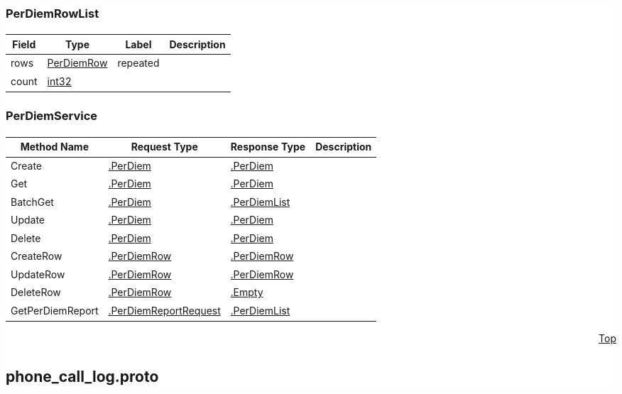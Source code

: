 




<a name=".PerDiemRowList"></a>

### PerDiemRowList



| Field | Type | Label | Description |
| ----- | ---- | ----- | ----------- |
| rows | [PerDiemRow](#PerDiemRow) | repeated |  |
| count | [int32](#int32) |  |  |





 

 

 


<a name=".PerDiemService"></a>

### PerDiemService


| Method Name | Request Type | Response Type | Description |
| ----------- | ------------ | ------------- | ------------|
| Create | [.PerDiem](#PerDiem) | [.PerDiem](#PerDiem) |  |
| Get | [.PerDiem](#PerDiem) | [.PerDiem](#PerDiem) |  |
| BatchGet | [.PerDiem](#PerDiem) | [.PerDiemList](#PerDiemList) |  |
| Update | [.PerDiem](#PerDiem) | [.PerDiem](#PerDiem) |  |
| Delete | [.PerDiem](#PerDiem) | [.PerDiem](#PerDiem) |  |
| CreateRow | [.PerDiemRow](#PerDiemRow) | [.PerDiemRow](#PerDiemRow) |  |
| UpdateRow | [.PerDiemRow](#PerDiemRow) | [.PerDiemRow](#PerDiemRow) |  |
| DeleteRow | [.PerDiemRow](#PerDiemRow) | [.Empty](#Empty) |  |
| GetPerDiemReport | [.PerDiemReportRequest](#PerDiemReportRequest) | [.PerDiemList](#PerDiemList) |  |

 



<a name="phone_call_log.proto"></a>
<p align="right"><a href="#top">Top</a></p>

## phone_call_log.proto



<a name=".PhoneCallLog"></a>
